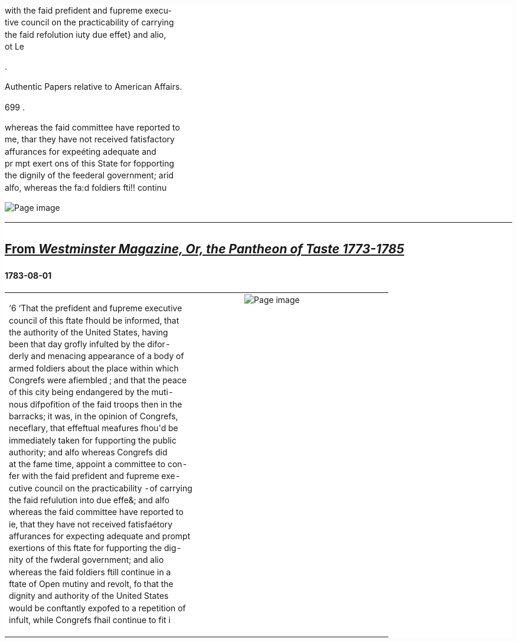 with the faid prefident and fupreme execu-  
tive council on the practicability of carrying  
the faid refolution iuty due effet} and alio,  
ot Le  
  
.  
  
Authentic Papers relative to American Affairs.  
  
699 .  
  
whereas the faid committee have reported to  
me, thar they have not received fatisfactory  
affurances for expeéting adequate and  
pr mpt exert ons of this State for fopporting  
the dignily of the feederal government; arid  
alfo, whereas the fa:d foldiers fti!! continu
</td><td style="width: 50%; max-height: 75%; margin: auto; display: block;">
<img alt="Page image" src="https://iiif.archive.org/image/iiif/2/sim_gentlemans-magazine_1783-08_53_8%2Fsim_gentlemans-magazine_1783-08_53_8_jp2.zip%2Fsim_gentlemans-magazine_1783-08_53_8_jp2%2Fsim_gentlemans-magazine_1783-08_53_8_0070.jp2/pct:9.780439121756487,5.592503022974607,75.0,85.45949214026602/,600/0/default.jpg"/>
</td>
</tr></table>

---

## [From _Westminster Magazine, Or, the Pantheon of Taste 1773-1785_](https://archive.org/details/sim_westminster-magazine-or-the-pantheon-of-taste_1783-08_11/page/n55/mode/1up?view=theater)

#### 1783-08-01

<table style="width: 100%;"><tr><td style="width: 50%">

  
‘6 ‘That the prefident and fupreme executive  
council of this ftate fhould be informed, that  
the authority of the United States, having  
been that day grofly infulted by the difor-  
derly and menacing appearance of a body of  
armed foldiers about the place within which  
Congrefs were afiembled ; and that the peace  
of this city being endangered by the muti-  
nous difpofition of the faid troops then in the  
barracks; it was, in the opinion of Congrefs,  
neceflary, that effeftual meafures fhou&#x27;d be  
immediately taken for fupporting the public  
authority; and alfo whereas Congrefs did  
at the fame time, appoint a committee to con-  
fer with the faid prefident and fupreme exe-  
cutive council on the practicability -of carrying  
the faid refulution into due effe&amp;; and alfo  
whereas the faid committee have reported to  
ie, that they have not received fatisfaétory  
affurances for expecting adequate and prompt  
exertions of this ftate for fupporting the dig-  
nity of the fwderal government; and alio  
whereas the faid foldiers ftill continue in a  
ftate of Open mutiny and revolt, fo that the  
dignity and authority of the United States  
would be conftantly expofed to a repetition of  
infult, while Congrefs fhail continue to fit i
</td><td style="width: 50%; max-height: 75%; margin: auto; display: block;">
<img alt="Page image" src="https://iiif.archive.org/image/iiif/2/sim_westminster-magazine-or-the-pantheon-of-taste_1783-08_11%2Fsim_westminster-magazine-or-the-pantheon-of-taste_1783-08_11_jp2.zip%2Fsim_westminster-magazine-or-the-pantheon-of-taste_1783-08_11_jp2%2Fsim_westminster-magazine-or-the-pantheon-of-taste_1783-08_11_0055.jp2/pct:35.61290322580645,10.701219512195122,32.086021505376344,32.5609756097561/,600/0/default.jpg"/>
</td>
</tr></table>
